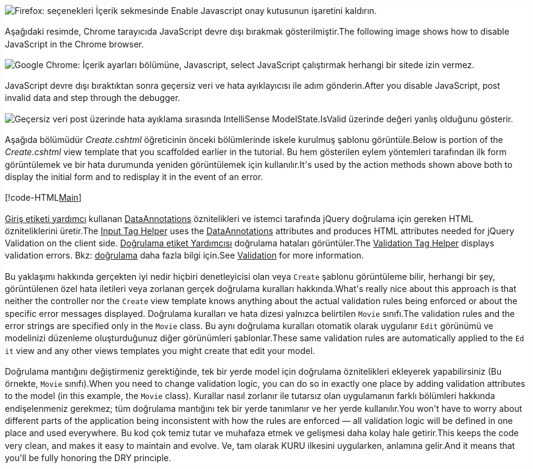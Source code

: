 ![Firefox: seçenekleri İçerik sekmesinde Enable Javascript onay kutusunun işaretini kaldırın.](../../tutorials/first-mvc-app/validation/_static/ff.png)

<span data-ttu-id="03e8b-156">Aşağıdaki resimde, Chrome tarayıcıda JavaScript devre dışı bırakmak gösterilmiştir.</span><span class="sxs-lookup"><span data-stu-id="03e8b-156">The following image shows how to disable JavaScript in the Chrome browser.</span></span>

![Google Chrome: İçerik ayarları bölümüne, Javascript, select JavaScript çalıştırmak herhangi bir sitede izin vermez.](../../tutorials/first-mvc-app/validation/_static/chrome.png)

<span data-ttu-id="03e8b-158">JavaScript devre dışı bıraktıktan sonra geçersiz veri ve hata ayıklayıcısı ile adım gönderin.</span><span class="sxs-lookup"><span data-stu-id="03e8b-158">After you disable JavaScript, post invalid data and step through the debugger.</span></span>

![Geçersiz veri post üzerinde hata ayıklama sırasında IntelliSense ModelState.IsValid üzerinde değeri yanlış olduğunu gösterir.](../../tutorials/first-mvc-app/validation/_static/ms.png)

<span data-ttu-id="03e8b-160">Aşağıda bölümüdür *Create.cshtml* öğreticinin önceki bölümlerinde iskele kurulmuş şablonu görüntüle.</span><span class="sxs-lookup"><span data-stu-id="03e8b-160">Below is portion of the *Create.cshtml* view template that you scaffolded earlier in the tutorial.</span></span> <span data-ttu-id="03e8b-161">Bu hem gösterilen eylem yöntemleri tarafından ilk form görüntülemek ve bir hata durumunda yeniden görüntülemek için kullanılır.</span><span class="sxs-lookup"><span data-stu-id="03e8b-161">It's used by the action methods shown above both to display the initial form and to redisplay it in the event of an error.</span></span>

[!code-HTML[Main](../../tutorials/first-mvc-app/start-mvc//sample/MvcMovie/Views/Movies/CreateRatingBrevity.cshtml)]

<span data-ttu-id="03e8b-162">[Giriş etiketi yardımcı](xref:mvc/views/working-with-forms) kullanan [DataAnnotations](https://docs.microsoft.com/aspnet/mvc/overview/older-versions/mvc-music-store/mvc-music-store-part-6) öznitelikleri ve istemci tarafında jQuery doğrulama için gereken HTML özniteliklerini üretir.</span><span class="sxs-lookup"><span data-stu-id="03e8b-162">The [Input Tag Helper](xref:mvc/views/working-with-forms) uses the [DataAnnotations](https://docs.microsoft.com/aspnet/mvc/overview/older-versions/mvc-music-store/mvc-music-store-part-6) attributes and produces HTML attributes needed for jQuery Validation on the client side.</span></span> <span data-ttu-id="03e8b-163">[Doğrulama etiket Yardımcısı](xref:mvc/views/working-with-forms#the-validation-tag-helpers) doğrulama hataları görüntüler.</span><span class="sxs-lookup"><span data-stu-id="03e8b-163">The [Validation Tag Helper](xref:mvc/views/working-with-forms#the-validation-tag-helpers) displays validation errors.</span></span> <span data-ttu-id="03e8b-164">Bkz: [doğrulama](xref:mvc/models/validation) daha fazla bilgi için.</span><span class="sxs-lookup"><span data-stu-id="03e8b-164">See [Validation](xref:mvc/models/validation) for more information.</span></span>

<span data-ttu-id="03e8b-165">Bu yaklaşımı hakkında gerçekten iyi nedir hiçbiri denetleyicisi olan veya `Create` şablonu görüntüleme bilir, herhangi bir şey, görüntülenen özel hata iletileri veya zorlanan gerçek doğrulama kuralları hakkında.</span><span class="sxs-lookup"><span data-stu-id="03e8b-165">What's really nice about this approach is that neither the controller nor the `Create` view template knows anything about the actual validation rules being enforced or about the specific error messages displayed.</span></span> <span data-ttu-id="03e8b-166">Doğrulama kuralları ve hata dizesi yalnızca belirtilen `Movie` sınıfı.</span><span class="sxs-lookup"><span data-stu-id="03e8b-166">The validation rules and the error strings are specified only in the `Movie` class.</span></span> <span data-ttu-id="03e8b-167">Bu aynı doğrulama kuralları otomatik olarak uygulanır `Edit` görünümü ve modelinizi düzenleme oluşturduğunuz diğer görünümleri şablonlar.</span><span class="sxs-lookup"><span data-stu-id="03e8b-167">These same validation rules are automatically applied to the `Edit` view and any other views templates you might create that edit your model.</span></span>

<span data-ttu-id="03e8b-168">Doğrulama mantığını değiştirmeniz gerektiğinde, tek bir yerde model için doğrulama öznitelikleri ekleyerek yapabilirsiniz (Bu örnekte, `Movie` sınıfı).</span><span class="sxs-lookup"><span data-stu-id="03e8b-168">When you need to change validation logic, you can do so in exactly one place by adding validation attributes to the model (in this example, the `Movie` class).</span></span> <span data-ttu-id="03e8b-169">Kurallar nasıl zorlanır ile tutarsız olan uygulamanın farklı bölümleri hakkında endişelenmeniz gerekmez; tüm doğrulama mantığını tek bir yerde tanımlanır ve her yerde kullanılır.</span><span class="sxs-lookup"><span data-stu-id="03e8b-169">You won't have to worry about different parts of the application being inconsistent with how the rules are enforced — all validation logic will be defined in one place and used everywhere.</span></span> <span data-ttu-id="03e8b-170">Bu kod çok temiz tutar ve muhafaza etmek ve gelişmesi daha kolay hale getirir.</span><span class="sxs-lookup"><span data-stu-id="03e8b-170">This keeps the code very clean, and makes it easy to maintain and evolve.</span></span> <span data-ttu-id="03e8b-171">Ve, tam olarak KURU ilkesini uygularken, anlamına gelir.</span><span class="sxs-lookup"><span data-stu-id="03e8b-171">And it means that you'll be fully honoring the DRY principle.</span></span>